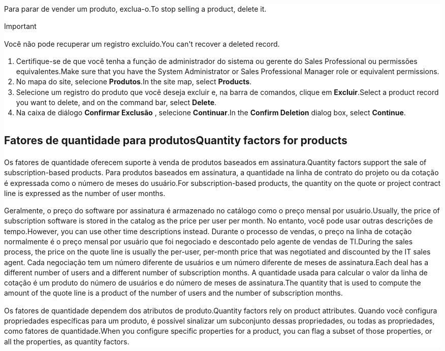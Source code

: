 <span data-ttu-id="8d8e5-172">Para parar de vender um produto, exclua-o.</span><span class="sxs-lookup"><span data-stu-id="8d8e5-172">To stop selling a product, delete it.</span></span>

> [!IMPORTANT]
> <span data-ttu-id="8d8e5-173">Você não pode recuperar um registro excluído.</span><span class="sxs-lookup"><span data-stu-id="8d8e5-173">You can't recover a deleted record.</span></span>

1.  <span data-ttu-id="8d8e5-174">Certifique-se de que você tenha a função de administrador do sistema ou gerente do Sales Professional ou permissões equivalentes.</span><span class="sxs-lookup"><span data-stu-id="8d8e5-174">Make sure that you have the System Administrator or Sales Professional Manager role or equivalent permissions.</span></span>
2.  <span data-ttu-id="8d8e5-175">No mapa do site, selecione **Produtos**.</span><span class="sxs-lookup"><span data-stu-id="8d8e5-175">In the site map, select **Products**.</span></span>
3.  <span data-ttu-id="8d8e5-176">Selecione um registro do produto que você deseja excluir e, na barra de comandos, clique em **Excluir**.</span><span class="sxs-lookup"><span data-stu-id="8d8e5-176">Select a product record you want to delete, and on the command bar, select **Delete**.</span></span>
4.  <span data-ttu-id="8d8e5-177">Na caixa de diálogo **Confirmar Exclusão** , selecione **Continuar**.</span><span class="sxs-lookup"><span data-stu-id="8d8e5-177">In the **Confirm Deletion** dialog box, select **Continue**.</span></span>
 
 ## <a name="quantity-factors-for-products"></a><span data-ttu-id="8d8e5-178">Fatores de quantidade para produtos</span><span class="sxs-lookup"><span data-stu-id="8d8e5-178">Quantity factors for products</span></span>

<span data-ttu-id="8d8e5-179">Os fatores de quantidade oferecem suporte à venda de produtos baseados em assinatura.</span><span class="sxs-lookup"><span data-stu-id="8d8e5-179">Quantity factors support the sale of subscription-based products.</span></span> <span data-ttu-id="8d8e5-180">Para produtos baseados em assinatura, a quantidade na linha de contrato do projeto ou da cotação é expressada como o número de meses do usuário.</span><span class="sxs-lookup"><span data-stu-id="8d8e5-180">For subscription-based products, the quantity on the quote or project contract line is expressed as the number of user months.</span></span>

<span data-ttu-id="8d8e5-181">Geralmente, o preço do software por assinatura é armazenado no catálogo como o preço mensal por usuário.</span><span class="sxs-lookup"><span data-stu-id="8d8e5-181">Usually, the price of subscription software is stored in the catalog as the price per user per month.</span></span> <span data-ttu-id="8d8e5-182">No entanto, você pode usar outras descrições de tempo.</span><span class="sxs-lookup"><span data-stu-id="8d8e5-182">However, you can use other time descriptions instead.</span></span> <span data-ttu-id="8d8e5-183">Durante o processo de vendas, o preço na linha de cotação normalmente é o preço mensal por usuário que foi negociado e descontado pelo agente de vendas de TI.</span><span class="sxs-lookup"><span data-stu-id="8d8e5-183">During the sales process, the price on the quote line is usually the per-user, per-month price that was negotiated and discounted by the IT sales agent.</span></span> <span data-ttu-id="8d8e5-184">Cada negociação tem um número diferente de usuários e um número diferente de meses de assinatura.</span><span class="sxs-lookup"><span data-stu-id="8d8e5-184">Each deal has a different number of users and a different number of subscription months.</span></span> <span data-ttu-id="8d8e5-185">A quantidade usada para calcular o valor da linha de cotação é um produto do número de usuários e do número de meses de assinatura.</span><span class="sxs-lookup"><span data-stu-id="8d8e5-185">The quantity that is used to compute the amount of the quote line is a product of the number of users and the number of subscription months.</span></span>

<span data-ttu-id="8d8e5-186">Os fatores de quantidade dependem dos atributos de produto.</span><span class="sxs-lookup"><span data-stu-id="8d8e5-186">Quantity factors rely on product attributes.</span></span> <span data-ttu-id="8d8e5-187">Quando você configura propriedades específicas para um produto, é possível sinalizar um subconjunto dessas propriedades, ou todas as propriedades, como fatores de quantidade.</span><span class="sxs-lookup"><span data-stu-id="8d8e5-187">When you configure specific properties for a product, you can flag a subset of those properties, or all the properties, as quantity factors.</span></span>
